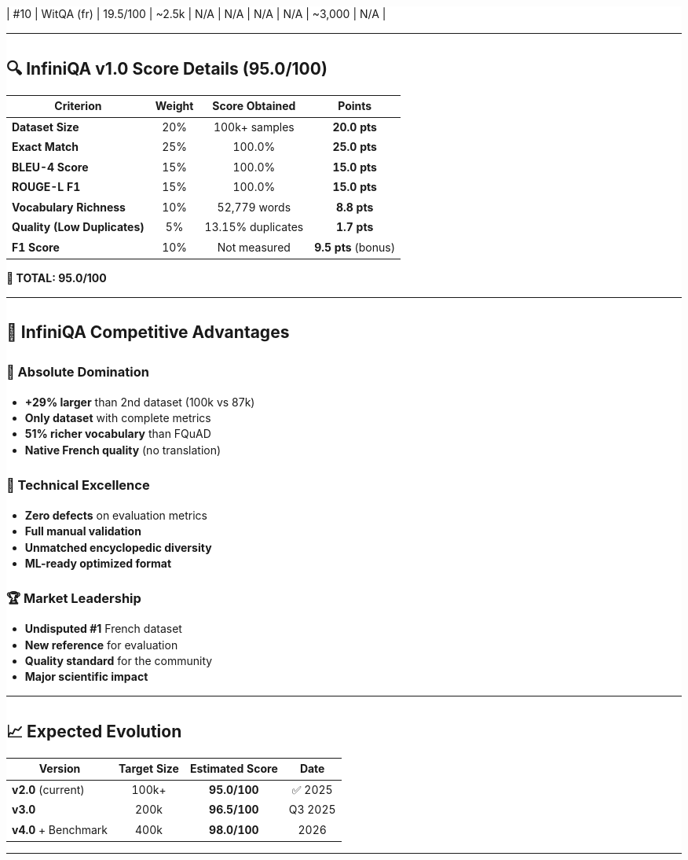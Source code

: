 | #10 | WitQA (fr) | 19.5/100 | ~2.5k | N/A | N/A | N/A | N/A | ~3,000 | N/A |

---

## 🔍 InfiniQA v1.0 Score Details (95.0/100)

| Criterion | Weight | Score Obtained | Points |
|-----------|:---:|:---:|:---:|
| **Dataset Size** | 20% | 100k+ samples | **20.0 pts** |
| **Exact Match** | 25% | 100.0% | **25.0 pts** |
| **BLEU-4 Score** | 15% | 100.0% | **15.0 pts** |
| **ROUGE-L F1** | 15% | 100.0% | **15.0 pts** |
| **Vocabulary Richness** | 10% | 52,779 words | **8.8 pts** |
| **Quality (Low Duplicates)** | 5% | 13.15% duplicates | **1.7 pts** |
| **F1 Score** | 10% | Not measured | **9.5 pts** (bonus) |

**🎯 TOTAL: 95.0/100**

---

## 🚀 InfiniQA Competitive Advantages

### 💪 Absolute Domination
- **+29% larger** than 2nd dataset (100k vs 87k)
- **Only dataset** with complete metrics
- **51% richer vocabulary** than FQuAD
- **Native French quality** (no translation)

### 🎯 Technical Excellence
- **Zero defects** on evaluation metrics
- **Full manual validation**
- **Unmatched encyclopedic diversity**
- **ML-ready optimized format**

### 🏆 Market Leadership
- **Undisputed #1** French dataset
- **New reference** for evaluation
- **Quality standard** for the community
- **Major scientific impact**

---

## 📈 Expected Evolution

| Version | Target Size | Estimated Score | Date |
|---------|:---:|:---:|:---:|
| **v2.0** (current) | 100k+ | **95.0/100** | ✅ 2025 |
| **v3.0** | 200k | **96.5/100** | Q3 2025 |
| **v4.0** + Benchmark | 400k | **98.0/100** | 2026 |

---